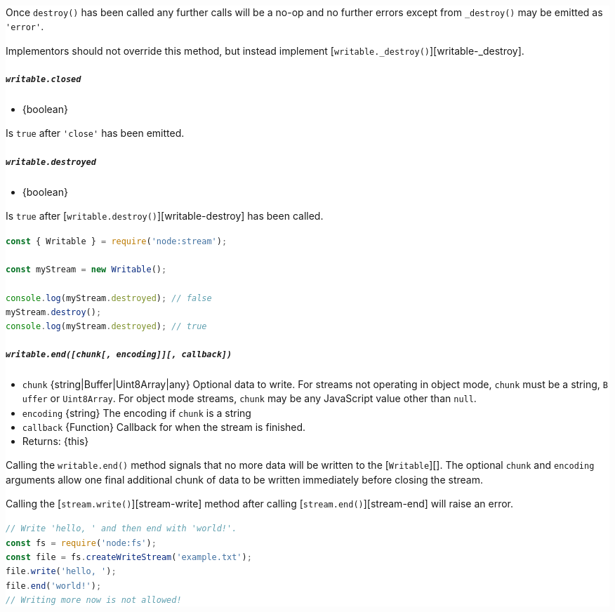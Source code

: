Once `destroy()` has been called any further calls will be a no-op and no
further errors except from `_destroy()` may be emitted as `'error'`.

Implementors should not override this method,
but instead implement [`writable._destroy()`][writable-_destroy].

##### `writable.closed`



* {boolean}

Is `true` after `'close'` has been emitted.

##### `writable.destroyed`



* {boolean}

Is `true` after [`writable.destroy()`][writable-destroy] has been called.

```cjs
const { Writable } = require('node:stream');

const myStream = new Writable();

console.log(myStream.destroyed); // false
myStream.destroy();
console.log(myStream.destroyed); // true
```

##### `writable.end([chunk[, encoding]][, callback])`



* `chunk` {string|Buffer|Uint8Array|any} Optional data to write. For streams
  not operating in object mode, `chunk` must be a string, `Buffer` or
  `Uint8Array`. For object mode streams, `chunk` may be any JavaScript value
  other than `null`.
* `encoding` {string} The encoding if `chunk` is a string
* `callback` {Function} Callback for when the stream is finished.
* Returns: {this}

Calling the `writable.end()` method signals that no more data will be written
to the [`Writable`][]. The optional `chunk` and `encoding` arguments allow one
final additional chunk of data to be written immediately before closing the
stream.

Calling the [`stream.write()`][stream-write] method after calling
[`stream.end()`][stream-end] will raise an error.

```js
// Write 'hello, ' and then end with 'world!'.
const fs = require('node:fs');
const file = fs.createWriteStream('example.txt');
file.write('hello, ');
file.end('world!');
// Writing more now is not allowed!
```
